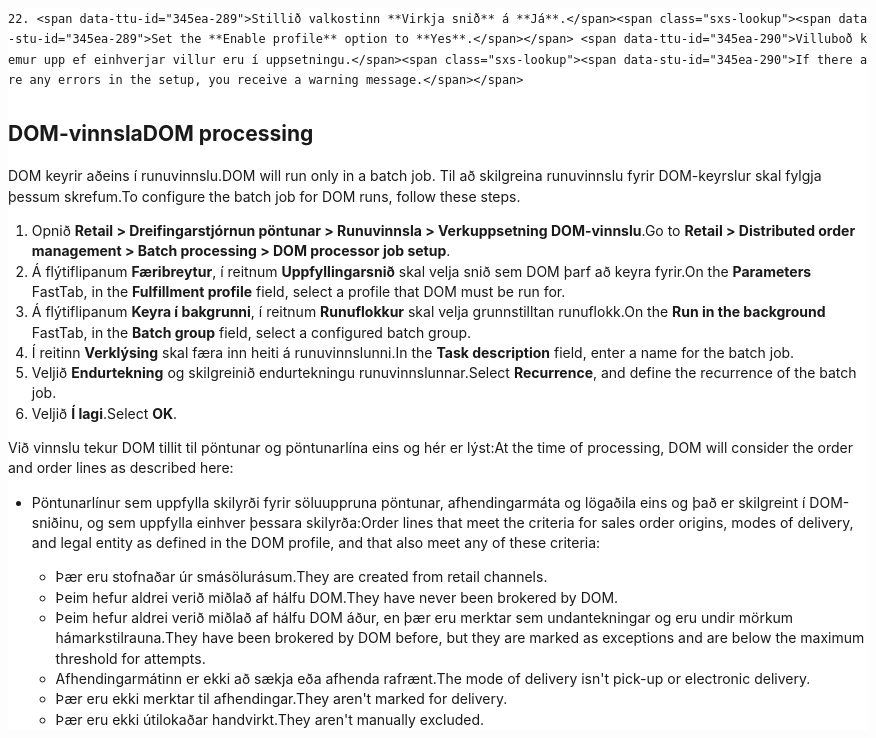     22. <span data-ttu-id="345ea-289">Stillið valkostinn **Virkja snið** á **Já**.</span><span class="sxs-lookup"><span data-stu-id="345ea-289">Set the **Enable profile** option to **Yes**.</span></span> <span data-ttu-id="345ea-290">Villuboð kemur upp ef einhverjar villur eru í uppsetningu.</span><span class="sxs-lookup"><span data-stu-id="345ea-290">If there are any errors in the setup, you receive a warning message.</span></span>

## <a name="dom-processing"></a><span data-ttu-id="345ea-291">DOM-vinnsla</span><span class="sxs-lookup"><span data-stu-id="345ea-291">DOM processing</span></span>

<span data-ttu-id="345ea-292">DOM keyrir aðeins í runuvinnslu.</span><span class="sxs-lookup"><span data-stu-id="345ea-292">DOM will run only in a batch job.</span></span> <span data-ttu-id="345ea-293">Til að skilgreina runuvinnslu fyrir DOM-keyrslur skal fylgja þessum skrefum.</span><span class="sxs-lookup"><span data-stu-id="345ea-293">To configure the batch job for DOM runs, follow these steps.</span></span>

1. <span data-ttu-id="345ea-294">Opnið **Retail \> Dreifingarstjórnun pöntunar \> Runuvinnsla \> Verkuppsetning DOM-vinnslu**.</span><span class="sxs-lookup"><span data-stu-id="345ea-294">Go to **Retail \> Distributed order management \> Batch processing \> DOM processor job setup**.</span></span>
1. <span data-ttu-id="345ea-295">Á flýtiflipanum **Færibreytur**, í reitnum **Uppfyllingarsnið** skal velja snið sem DOM þarf að keyra fyrir.</span><span class="sxs-lookup"><span data-stu-id="345ea-295">On the **Parameters** FastTab, in the **Fulfillment profile** field, select a profile that DOM must be run for.</span></span>
1. <span data-ttu-id="345ea-296">Á flýtiflipanum **Keyra í bakgrunni**, í reitnum **Runuflokkur** skal velja grunnstilltan runuflokk.</span><span class="sxs-lookup"><span data-stu-id="345ea-296">On the **Run in the background** FastTab, in the **Batch group** field, select a configured batch group.</span></span>
1. <span data-ttu-id="345ea-297">Í reitinn **Verklýsing** skal færa inn heiti á runuvinnslunni.</span><span class="sxs-lookup"><span data-stu-id="345ea-297">In the **Task description** field, enter a name for the batch job.</span></span>
1. <span data-ttu-id="345ea-298">Veljið **Endurtekning** og skilgreinið endurtekningu runuvinnslunnar.</span><span class="sxs-lookup"><span data-stu-id="345ea-298">Select **Recurrence**, and define the recurrence of the batch job.</span></span>
1. <span data-ttu-id="345ea-299">Veljið **Í lagi**.</span><span class="sxs-lookup"><span data-stu-id="345ea-299">Select **OK**.</span></span>

<span data-ttu-id="345ea-300">Við vinnslu tekur DOM tillit til pöntunar og pöntunarlína eins og hér er lýst:</span><span class="sxs-lookup"><span data-stu-id="345ea-300">At the time of processing, DOM will consider the order and order lines as described here:</span></span>

- <span data-ttu-id="345ea-301">Pöntunarlínur sem uppfylla skilyrði fyrir söluuppruna pöntunar, afhendingarmáta og lögaðila eins og það er skilgreint í DOM-sniðinu, og sem uppfylla einhver þessara skilyrða:</span><span class="sxs-lookup"><span data-stu-id="345ea-301">Order lines that meet the criteria for sales order origins, modes of delivery, and legal entity as defined in the DOM profile, and that also meet any of these criteria:</span></span>

    - <span data-ttu-id="345ea-302">Þær eru stofnaðar úr smásölurásum.</span><span class="sxs-lookup"><span data-stu-id="345ea-302">They are created from retail channels.</span></span>
    - <span data-ttu-id="345ea-303">Þeim hefur aldrei verið miðlað af hálfu DOM.</span><span class="sxs-lookup"><span data-stu-id="345ea-303">They have never been brokered by DOM.</span></span>
    - <span data-ttu-id="345ea-304">Þeim hefur aldrei verið miðlað af hálfu DOM áður, en þær eru merktar sem undantekningar og eru undir mörkum hámarkstilrauna.</span><span class="sxs-lookup"><span data-stu-id="345ea-304">They have been brokered by DOM before, but they are marked as exceptions and are below the maximum threshold for attempts.</span></span>
    - <span data-ttu-id="345ea-305">Afhendingarmátinn er ekki að sækja eða afhenda rafrænt.</span><span class="sxs-lookup"><span data-stu-id="345ea-305">The mode of delivery isn't pick-up or electronic delivery.</span></span>
    - <span data-ttu-id="345ea-306">Þær eru ekki merktar til afhendingar.</span><span class="sxs-lookup"><span data-stu-id="345ea-306">They aren't marked for delivery.</span></span>
    - <span data-ttu-id="345ea-307">Þær eru ekki útilokaðar handvirkt.</span><span class="sxs-lookup"><span data-stu-id="345ea-307">They aren't manually excluded.</span></span>
